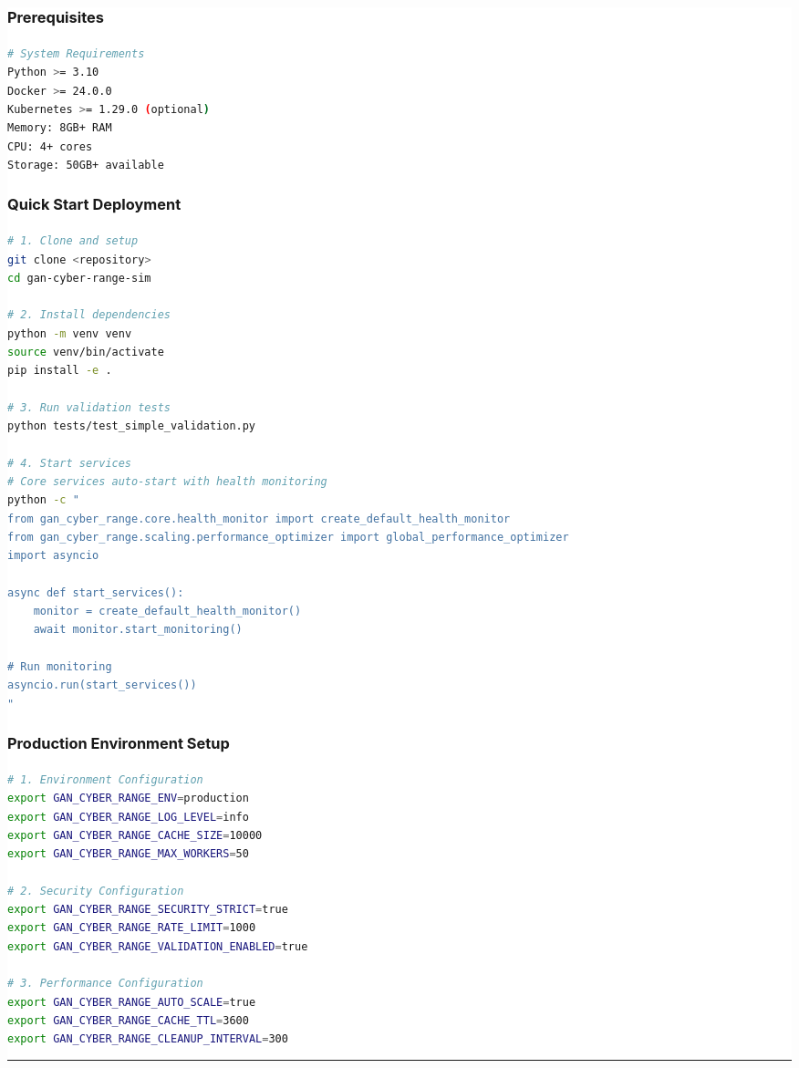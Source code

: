 ### Prerequisites

```bash
# System Requirements
Python >= 3.10
Docker >= 24.0.0
Kubernetes >= 1.29.0 (optional)
Memory: 8GB+ RAM
CPU: 4+ cores
Storage: 50GB+ available
```

### Quick Start Deployment

```bash
# 1. Clone and setup
git clone <repository>
cd gan-cyber-range-sim

# 2. Install dependencies
python -m venv venv
source venv/bin/activate
pip install -e .

# 3. Run validation tests
python tests/test_simple_validation.py

# 4. Start services
# Core services auto-start with health monitoring
python -c "
from gan_cyber_range.core.health_monitor import create_default_health_monitor
from gan_cyber_range.scaling.performance_optimizer import global_performance_optimizer
import asyncio

async def start_services():
    monitor = create_default_health_monitor()
    await monitor.start_monitoring()

# Run monitoring
asyncio.run(start_services())
"
```

### Production Environment Setup

```bash
# 1. Environment Configuration
export GAN_CYBER_RANGE_ENV=production
export GAN_CYBER_RANGE_LOG_LEVEL=info
export GAN_CYBER_RANGE_CACHE_SIZE=10000
export GAN_CYBER_RANGE_MAX_WORKERS=50

# 2. Security Configuration
export GAN_CYBER_RANGE_SECURITY_STRICT=true
export GAN_CYBER_RANGE_RATE_LIMIT=1000
export GAN_CYBER_RANGE_VALIDATION_ENABLED=true

# 3. Performance Configuration
export GAN_CYBER_RANGE_AUTO_SCALE=true
export GAN_CYBER_RANGE_CACHE_TTL=3600
export GAN_CYBER_RANGE_CLEANUP_INTERVAL=300
```

---
